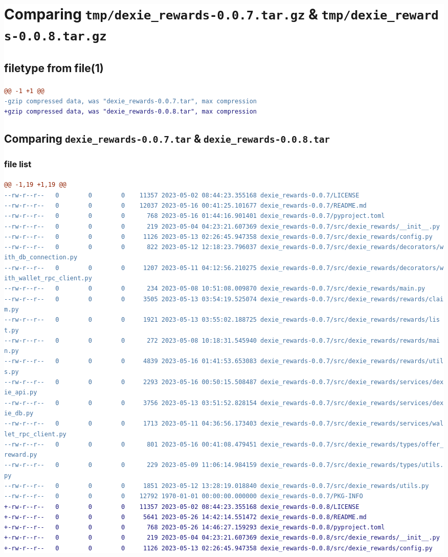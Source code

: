 # Comparing `tmp/dexie_rewards-0.0.7.tar.gz` & `tmp/dexie_rewards-0.0.8.tar.gz`

## filetype from file(1)

```diff
@@ -1 +1 @@
-gzip compressed data, was "dexie_rewards-0.0.7.tar", max compression
+gzip compressed data, was "dexie_rewards-0.0.8.tar", max compression
```

## Comparing `dexie_rewards-0.0.7.tar` & `dexie_rewards-0.0.8.tar`

### file list

```diff
@@ -1,19 +1,19 @@
--rw-r--r--   0        0        0    11357 2023-05-02 08:44:23.355168 dexie_rewards-0.0.7/LICENSE
--rw-r--r--   0        0        0    12037 2023-05-16 00:41:25.101677 dexie_rewards-0.0.7/README.md
--rw-r--r--   0        0        0      768 2023-05-16 01:44:16.901401 dexie_rewards-0.0.7/pyproject.toml
--rw-r--r--   0        0        0      219 2023-05-04 04:23:21.607369 dexie_rewards-0.0.7/src/dexie_rewards/__init__.py
--rw-r--r--   0        0        0     1126 2023-05-13 02:26:45.947358 dexie_rewards-0.0.7/src/dexie_rewards/config.py
--rw-r--r--   0        0        0      822 2023-05-12 12:18:23.796037 dexie_rewards-0.0.7/src/dexie_rewards/decorators/with_db_connection.py
--rw-r--r--   0        0        0     1207 2023-05-11 04:12:56.210275 dexie_rewards-0.0.7/src/dexie_rewards/decorators/with_wallet_rpc_client.py
--rw-r--r--   0        0        0      234 2023-05-08 10:51:08.009870 dexie_rewards-0.0.7/src/dexie_rewards/main.py
--rw-r--r--   0        0        0     3505 2023-05-13 03:54:19.525074 dexie_rewards-0.0.7/src/dexie_rewards/rewards/claim.py
--rw-r--r--   0        0        0     1921 2023-05-13 03:55:02.188725 dexie_rewards-0.0.7/src/dexie_rewards/rewards/list.py
--rw-r--r--   0        0        0      272 2023-05-08 10:18:31.545940 dexie_rewards-0.0.7/src/dexie_rewards/rewards/main.py
--rw-r--r--   0        0        0     4839 2023-05-16 01:41:53.653083 dexie_rewards-0.0.7/src/dexie_rewards/rewards/utils.py
--rw-r--r--   0        0        0     2293 2023-05-16 00:50:15.508487 dexie_rewards-0.0.7/src/dexie_rewards/services/dexie_api.py
--rw-r--r--   0        0        0     3756 2023-05-13 03:51:52.828154 dexie_rewards-0.0.7/src/dexie_rewards/services/dexie_db.py
--rw-r--r--   0        0        0     1713 2023-05-11 04:36:56.173403 dexie_rewards-0.0.7/src/dexie_rewards/services/wallet_rpc_client.py
--rw-r--r--   0        0        0      801 2023-05-16 00:41:08.479451 dexie_rewards-0.0.7/src/dexie_rewards/types/offer_reward.py
--rw-r--r--   0        0        0      229 2023-05-09 11:06:14.984159 dexie_rewards-0.0.7/src/dexie_rewards/types/utils.py
--rw-r--r--   0        0        0     1851 2023-05-12 13:28:19.018840 dexie_rewards-0.0.7/src/dexie_rewards/utils.py
--rw-r--r--   0        0        0    12792 1970-01-01 00:00:00.000000 dexie_rewards-0.0.7/PKG-INFO
+-rw-r--r--   0        0        0    11357 2023-05-02 08:44:23.355168 dexie_rewards-0.0.8/LICENSE
+-rw-r--r--   0        0        0     5641 2023-05-26 14:42:14.551472 dexie_rewards-0.0.8/README.md
+-rw-r--r--   0        0        0      768 2023-05-26 14:46:27.159293 dexie_rewards-0.0.8/pyproject.toml
+-rw-r--r--   0        0        0      219 2023-05-04 04:23:21.607369 dexie_rewards-0.0.8/src/dexie_rewards/__init__.py
+-rw-r--r--   0        0        0     1126 2023-05-13 02:26:45.947358 dexie_rewards-0.0.8/src/dexie_rewards/config.py
```